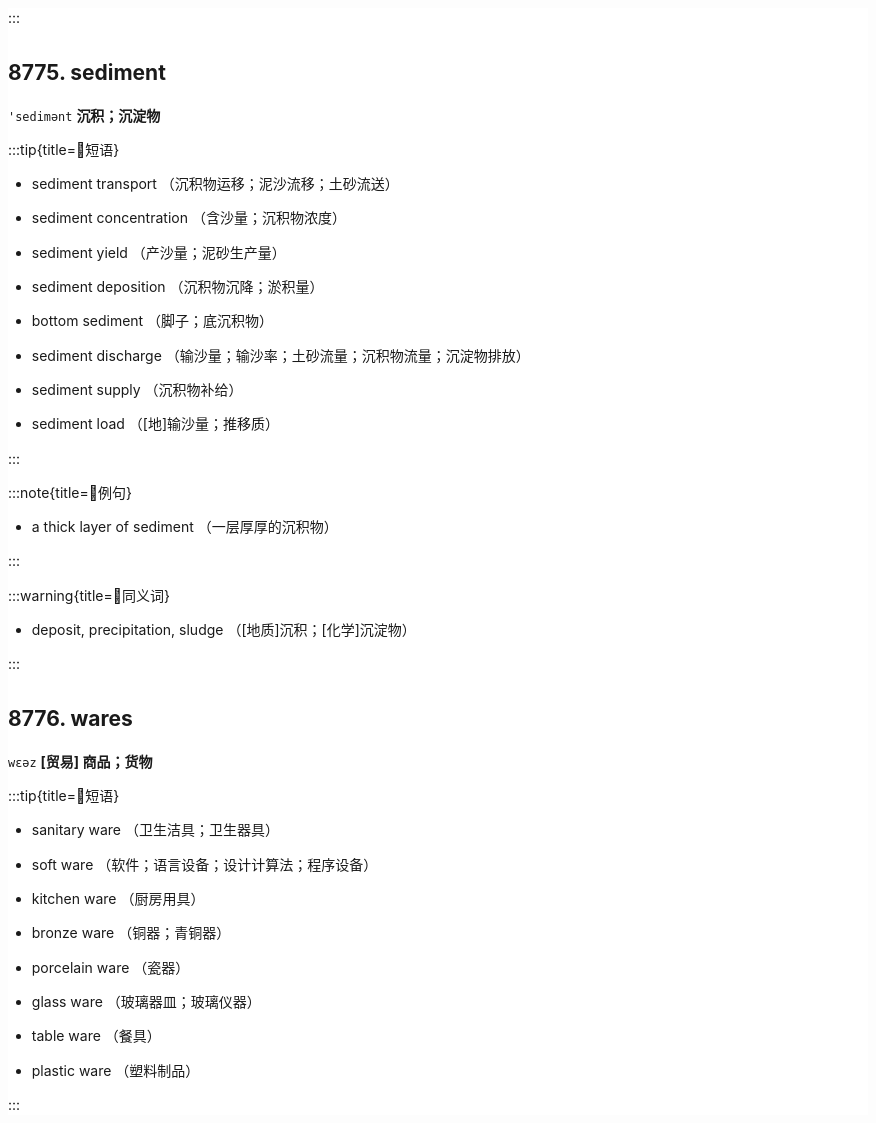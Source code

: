 :::


## 8775. sediment

`'sedimənt`  **沉积；沉淀物**

:::tip{title=🤩短语}

- sediment transport （沉积物运移；泥沙流移；土砂流送）

- sediment concentration （含沙量；沉积物浓度）

- sediment yield （产沙量；泥砂生产量）

- sediment deposition （沉积物沉降；淤积量）

- bottom sediment （脚子；底沉积物）

- sediment discharge （输沙量；输沙率；土砂流量；沉积物流量；沉淀物排放）

- sediment supply （沉积物补给）

- sediment load （[地]输沙量；推移质）

:::

:::note{title=🎤例句}

- a thick layer of sediment （一层厚厚的沉积物）

:::

:::warning{title=🤔同义词}

- deposit, precipitation, sludge （[地质]沉积；[化学]沉淀物）

:::


## 8776. wares

`wɛəz`  **[贸易] 商品；货物**

:::tip{title=🤩短语}

- sanitary ware （卫生洁具；卫生器具）

- soft ware （软件；语言设备；设计计算法；程序设备）

- kitchen ware （厨房用具）

- bronze ware （铜器；青铜器）

- porcelain ware （瓷器）

- glass ware （玻璃器皿；玻璃仪器）

- table ware （餐具）

- plastic ware （塑料制品）

:::
